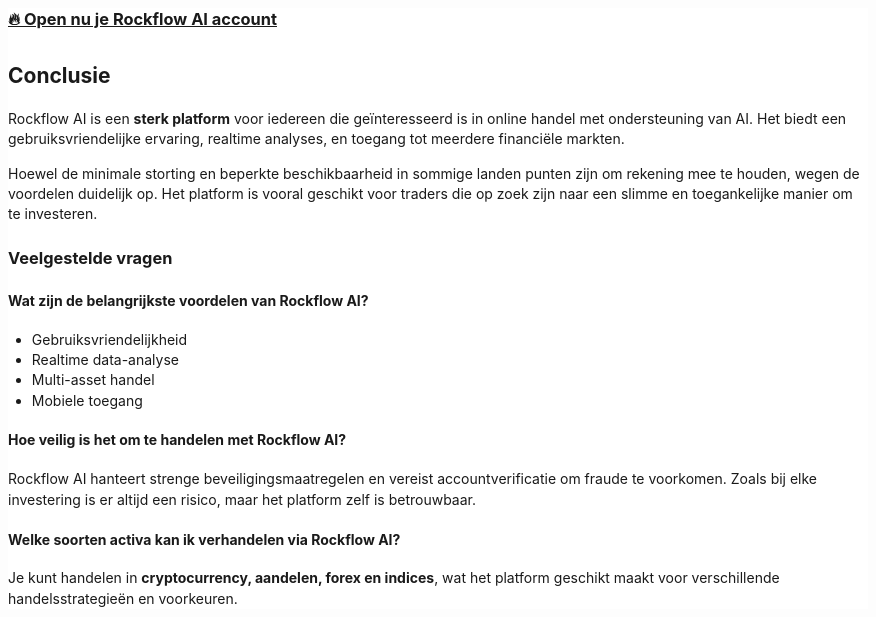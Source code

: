 ### [🔥 Open nu je Rockflow AI account](https://tinyurl.com/49rysnhv)
## Conclusie

Rockflow AI is een **sterk platform** voor iedereen die geïnteresseerd is in online handel met ondersteuning van AI. Het biedt een gebruiksvriendelijke ervaring, realtime analyses, en toegang tot meerdere financiële markten.

Hoewel de minimale storting en beperkte beschikbaarheid in sommige landen punten zijn om rekening mee te houden, wegen de voordelen duidelijk op. Het platform is vooral geschikt voor traders die op zoek zijn naar een slimme en toegankelijke manier om te investeren.

### Veelgestelde vragen

#### Wat zijn de belangrijkste voordelen van Rockflow AI?

- Gebruiksvriendelijkheid
- Realtime data-analyse
- Multi-asset handel
- Mobiele toegang

#### Hoe veilig is het om te handelen met Rockflow AI?

Rockflow AI hanteert strenge beveiligingsmaatregelen en vereist accountverificatie om fraude te voorkomen. Zoals bij elke investering is er altijd een risico, maar het platform zelf is betrouwbaar.

#### Welke soorten activa kan ik verhandelen via Rockflow AI?

Je kunt handelen in **cryptocurrency, aandelen, forex en indices**, wat het platform geschikt maakt voor verschillende handelsstrategieën en voorkeuren.